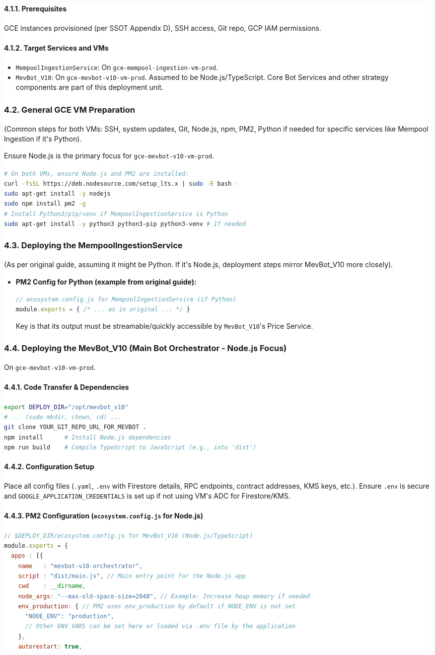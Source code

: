 #### 4.1.1. Prerequisites
GCE instances provisioned (per SSOT Appendix D), SSH access, Git repo, GCP IAM permissions.

#### 4.1.2. Target Services and VMs
*   `MempoolIngestionService`: On `gce-mempool-ingestion-vm-prod`.
*   `MevBot_V10`: On `gce-mevbot-v10-vm-prod`. Assumed to be Node.js/TypeScript. Core Bot Services and other strategy components are part of this deployment unit.

### 4.2. General GCE VM Preparation
(Common steps for both VMs: SSH, system updates, Git, Node.js, npm, PM2, Python if needed for specific services like Mempool Ingestion if it's Python).

Ensure Node.js is the primary focus for `gce-mevbot-v10-vm-prod`.
```bash
# On both VMs, ensure Node.js and PM2 are installed:
curl -fsSL https://deb.nodesource.com/setup_lts.x | sudo -E bash -
sudo apt-get install -y nodejs
sudo npm install pm2 -g
# Install Python3/pip/venv if MempoolIngestionService is Python
sudo apt-get install -y python3 python3-pip python3-venv # If needed
```

### 4.3. Deploying the MempoolIngestionService
(As per original guide, assuming it might be Python. If it's Node.js, deployment steps mirror MevBot_V10 more closely).
*   **PM2 Config for Python (example from original guide):**
    ```javascript
    // ecosystem.config.js for MempoolIngestionService (if Python)
    module.exports = { /* ... as in original ... */ }
    ```
    Key is that its output must be streamable/quickly accessible by `MevBot_V10`'s Price Service.

### 4.4. Deploying the MevBot_V10 (Main Bot Orchestrator - Node.js Focus)
On `gce-mevbot-v10-vm-prod`.
#### 4.4.1. Code Transfer & Dependencies
```bash
export DEPLOY_DIR="/opt/mevbot_v10"
# ... (sudo mkdir, chown, cd) ...
git clone YOUR_GIT_REPO_URL_FOR_MEVBOT .
npm install      # Install Node.js dependencies
npm run build    # Compile TypeScript to JavaScript (e.g., into 'dist')
```

#### 4.4.2. Configuration Setup
Place all config files (`.yaml`, `.env` with Firestore details, RPC endpoints, contract addresses, KMS keys, etc.). Ensure `.env` is secure and `GOOGLE_APPLICATION_CREDENTIALS` is set up if not using VM's ADC for Firestore/KMS.

#### 4.4.3. PM2 Configuration (`ecosystem.config.js` for Node.js)
```javascript
// $DEPLOY_DIR/ecosystem.config.js for MevBot_V10 (Node.js/TypeScript)
module.exports = {
  apps : [{
    name   : "mevbot-v10-orchestrator",
    script : "dist/main.js", // Main entry point for the Node.js app
    cwd    : __dirname,
    node_args: "--max-old-space-size=2048", // Example: Increase heap memory if needed
    env_production: { // PM2 uses env_production by default if NODE_ENV is not set
      "NODE_ENV": "production",
      // Other ENV VARS can be set here or loaded via .env file by the application
    },
    autorestart: true,
```